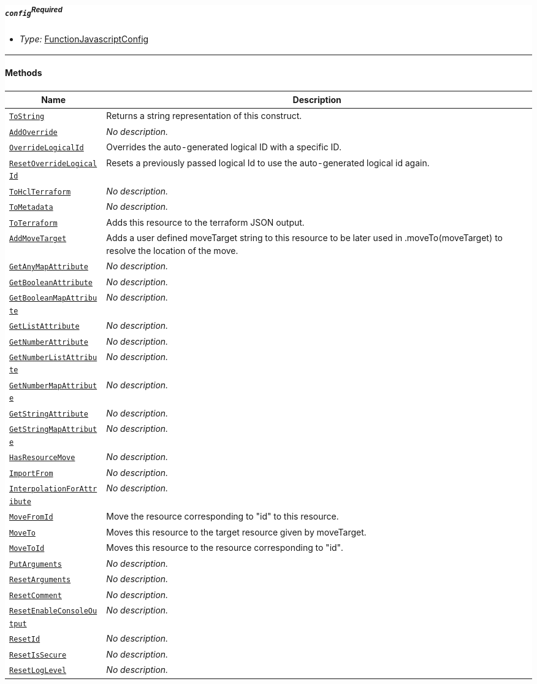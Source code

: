
##### `config`<sup>Required</sup> <a name="config" id="@cdktf/provider-snowflake.functionJavascript.FunctionJavascript.Initializer.parameter.config"></a>

- *Type:* <a href="#@cdktf/provider-snowflake.functionJavascript.FunctionJavascriptConfig">FunctionJavascriptConfig</a>

---

#### Methods <a name="Methods" id="Methods"></a>

| **Name** | **Description** |
| --- | --- |
| <code><a href="#@cdktf/provider-snowflake.functionJavascript.FunctionJavascript.toString">ToString</a></code> | Returns a string representation of this construct. |
| <code><a href="#@cdktf/provider-snowflake.functionJavascript.FunctionJavascript.addOverride">AddOverride</a></code> | *No description.* |
| <code><a href="#@cdktf/provider-snowflake.functionJavascript.FunctionJavascript.overrideLogicalId">OverrideLogicalId</a></code> | Overrides the auto-generated logical ID with a specific ID. |
| <code><a href="#@cdktf/provider-snowflake.functionJavascript.FunctionJavascript.resetOverrideLogicalId">ResetOverrideLogicalId</a></code> | Resets a previously passed logical Id to use the auto-generated logical id again. |
| <code><a href="#@cdktf/provider-snowflake.functionJavascript.FunctionJavascript.toHclTerraform">ToHclTerraform</a></code> | *No description.* |
| <code><a href="#@cdktf/provider-snowflake.functionJavascript.FunctionJavascript.toMetadata">ToMetadata</a></code> | *No description.* |
| <code><a href="#@cdktf/provider-snowflake.functionJavascript.FunctionJavascript.toTerraform">ToTerraform</a></code> | Adds this resource to the terraform JSON output. |
| <code><a href="#@cdktf/provider-snowflake.functionJavascript.FunctionJavascript.addMoveTarget">AddMoveTarget</a></code> | Adds a user defined moveTarget string to this resource to be later used in .moveTo(moveTarget) to resolve the location of the move. |
| <code><a href="#@cdktf/provider-snowflake.functionJavascript.FunctionJavascript.getAnyMapAttribute">GetAnyMapAttribute</a></code> | *No description.* |
| <code><a href="#@cdktf/provider-snowflake.functionJavascript.FunctionJavascript.getBooleanAttribute">GetBooleanAttribute</a></code> | *No description.* |
| <code><a href="#@cdktf/provider-snowflake.functionJavascript.FunctionJavascript.getBooleanMapAttribute">GetBooleanMapAttribute</a></code> | *No description.* |
| <code><a href="#@cdktf/provider-snowflake.functionJavascript.FunctionJavascript.getListAttribute">GetListAttribute</a></code> | *No description.* |
| <code><a href="#@cdktf/provider-snowflake.functionJavascript.FunctionJavascript.getNumberAttribute">GetNumberAttribute</a></code> | *No description.* |
| <code><a href="#@cdktf/provider-snowflake.functionJavascript.FunctionJavascript.getNumberListAttribute">GetNumberListAttribute</a></code> | *No description.* |
| <code><a href="#@cdktf/provider-snowflake.functionJavascript.FunctionJavascript.getNumberMapAttribute">GetNumberMapAttribute</a></code> | *No description.* |
| <code><a href="#@cdktf/provider-snowflake.functionJavascript.FunctionJavascript.getStringAttribute">GetStringAttribute</a></code> | *No description.* |
| <code><a href="#@cdktf/provider-snowflake.functionJavascript.FunctionJavascript.getStringMapAttribute">GetStringMapAttribute</a></code> | *No description.* |
| <code><a href="#@cdktf/provider-snowflake.functionJavascript.FunctionJavascript.hasResourceMove">HasResourceMove</a></code> | *No description.* |
| <code><a href="#@cdktf/provider-snowflake.functionJavascript.FunctionJavascript.importFrom">ImportFrom</a></code> | *No description.* |
| <code><a href="#@cdktf/provider-snowflake.functionJavascript.FunctionJavascript.interpolationForAttribute">InterpolationForAttribute</a></code> | *No description.* |
| <code><a href="#@cdktf/provider-snowflake.functionJavascript.FunctionJavascript.moveFromId">MoveFromId</a></code> | Move the resource corresponding to "id" to this resource. |
| <code><a href="#@cdktf/provider-snowflake.functionJavascript.FunctionJavascript.moveTo">MoveTo</a></code> | Moves this resource to the target resource given by moveTarget. |
| <code><a href="#@cdktf/provider-snowflake.functionJavascript.FunctionJavascript.moveToId">MoveToId</a></code> | Moves this resource to the resource corresponding to "id". |
| <code><a href="#@cdktf/provider-snowflake.functionJavascript.FunctionJavascript.putArguments">PutArguments</a></code> | *No description.* |
| <code><a href="#@cdktf/provider-snowflake.functionJavascript.FunctionJavascript.resetArguments">ResetArguments</a></code> | *No description.* |
| <code><a href="#@cdktf/provider-snowflake.functionJavascript.FunctionJavascript.resetComment">ResetComment</a></code> | *No description.* |
| <code><a href="#@cdktf/provider-snowflake.functionJavascript.FunctionJavascript.resetEnableConsoleOutput">ResetEnableConsoleOutput</a></code> | *No description.* |
| <code><a href="#@cdktf/provider-snowflake.functionJavascript.FunctionJavascript.resetId">ResetId</a></code> | *No description.* |
| <code><a href="#@cdktf/provider-snowflake.functionJavascript.FunctionJavascript.resetIsSecure">ResetIsSecure</a></code> | *No description.* |
| <code><a href="#@cdktf/provider-snowflake.functionJavascript.FunctionJavascript.resetLogLevel">ResetLogLevel</a></code> | *No description.* |